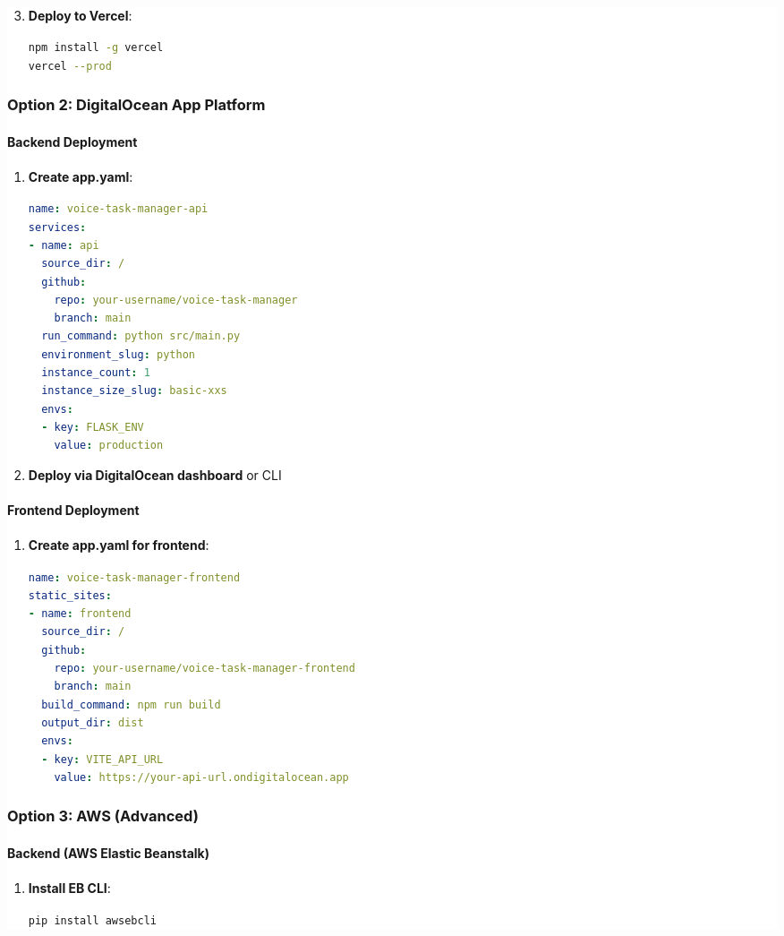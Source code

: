 3. **Deploy to Vercel**:
   ```bash
   npm install -g vercel
   vercel --prod
   ```

### Option 2: DigitalOcean App Platform

#### Backend Deployment

1. **Create app.yaml**:
   ```yaml
   name: voice-task-manager-api
   services:
   - name: api
     source_dir: /
     github:
       repo: your-username/voice-task-manager
       branch: main
     run_command: python src/main.py
     environment_slug: python
     instance_count: 1
     instance_size_slug: basic-xxs
     envs:
     - key: FLASK_ENV
       value: production
   ```

2. **Deploy via DigitalOcean dashboard** or CLI

#### Frontend Deployment

1. **Create app.yaml for frontend**:
   ```yaml
   name: voice-task-manager-frontend
   static_sites:
   - name: frontend
     source_dir: /
     github:
       repo: your-username/voice-task-manager-frontend
       branch: main
     build_command: npm run build
     output_dir: dist
     envs:
     - key: VITE_API_URL
       value: https://your-api-url.ondigitalocean.app
   ```

### Option 3: AWS (Advanced)

#### Backend (AWS Elastic Beanstalk)

1. **Install EB CLI**:
   ```bash
   pip install awsebcli
   ```
